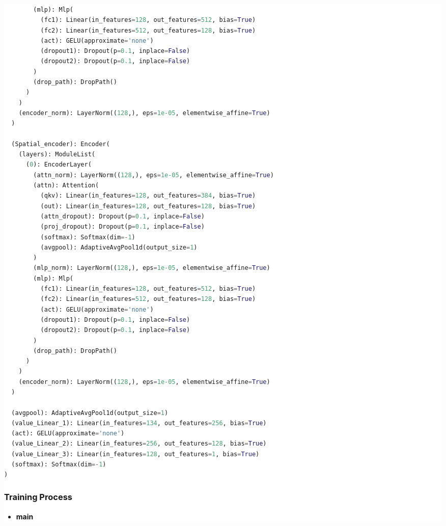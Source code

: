 ```python
        (mlp): Mlp(
          (fc1): Linear(in_features=128, out_features=512, bias=True)
          (fc2): Linear(in_features=512, out_features=128, bias=True)
          (act): GELU(approximate='none')
          (dropout1): Dropout(p=0.1, inplace=False)
          (dropout2): Dropout(p=0.1, inplace=False)
        )
        (drop_path): DropPath()
      )
    )
    (encoder_norm): LayerNorm((128,), eps=1e-05, elementwise_affine=True)
  )
  
  (Spatial_encoder): Encoder(
    (layers): ModuleList(
      (0): EncoderLayer(
        (attn_norm): LayerNorm((128,), eps=1e-05, elementwise_affine=True)
        (attn): Attention(
          (qkv): Linear(in_features=128, out_features=384, bias=True)
          (out): Linear(in_features=128, out_features=128, bias=True)
          (attn_dropout): Dropout(p=0.1, inplace=False)
          (proj_dropout): Dropout(p=0.1, inplace=False)
          (softmax): Softmax(dim=-1)
          (avgpool): AdaptiveAvgPool1d(output_size=1)
        )
        (mlp_norm): LayerNorm((128,), eps=1e-05, elementwise_affine=True)
        (mlp): Mlp(
          (fc1): Linear(in_features=128, out_features=512, bias=True)
          (fc2): Linear(in_features=512, out_features=128, bias=True)
          (act): GELU(approximate='none')
          (dropout1): Dropout(p=0.1, inplace=False)
          (dropout2): Dropout(p=0.1, inplace=False)
        )
        (drop_path): DropPath()
      )
    )
    (encoder_norm): LayerNorm((128,), eps=1e-05, elementwise_affine=True)
  )
  
  (avgpool): AdaptiveAvgPool1d(output_size=1)
  (value_Linear_1): Linear(in_features=134, out_features=256, bias=True)
  (act): GELU(approximate='none')
  (value_Linear_2): Linear(in_features=256, out_features=128, bias=True)
  (value_Linear_3): Linear(in_features=128, out_features=1, bias=True)
  (softmax): Softmax(dim=-1)
)
```

### Training Process

- **main**
